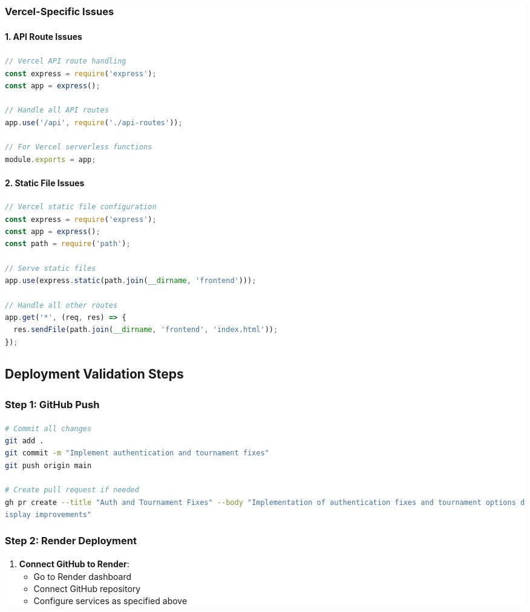 ### Vercel-Specific Issues

#### 1. API Route Issues
```javascript
// Vercel API route handling
const express = require('express');
const app = express();

// Handle all API routes
app.use('/api', require('./api-routes'));

// For Vercel serverless functions
module.exports = app;
```

#### 2. Static File Issues
```javascript
// Vercel static file configuration
const express = require('express');
const app = express();
const path = require('path');

// Serve static files
app.use(express.static(path.join(__dirname, 'frontend')));

// Handle all other routes
app.get('*', (req, res) => {
  res.sendFile(path.join(__dirname, 'frontend', 'index.html'));
});
```

## Deployment Validation Steps

### Step 1: GitHub Push
```bash
# Commit all changes
git add .
git commit -m "Implement authentication and tournament fixes"
git push origin main

# Create pull request if needed
gh pr create --title "Auth and Tournament Fixes" --body "Implementation of authentication fixes and tournament options display improvements"
```

### Step 2: Render Deployment
1. **Connect GitHub to Render**:
   - Go to Render dashboard
   - Connect GitHub repository
   - Configure services as specified above
